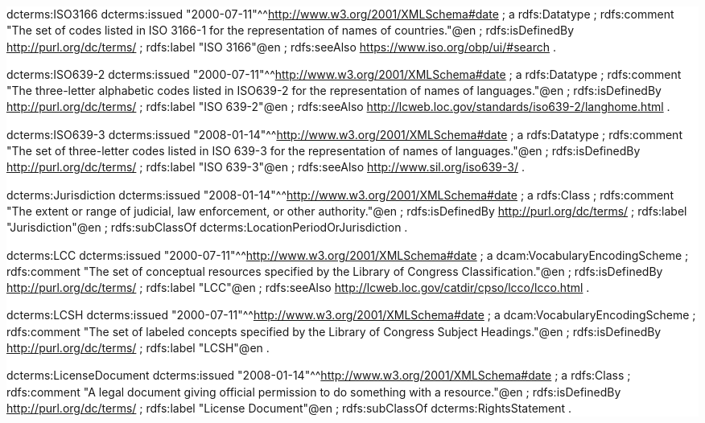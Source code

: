 dcterms:ISO3166
    dcterms:issued "2000-07-11"^^<http://www.w3.org/2001/XMLSchema#date> ;
    a rdfs:Datatype ;
    rdfs:comment "The set of codes listed in ISO 3166-1 for the representation of names of countries."@en ;
    rdfs:isDefinedBy <http://purl.org/dc/terms/> ;
    rdfs:label "ISO 3166"@en ;
    rdfs:seeAlso <https://www.iso.org/obp/ui/#search> .

dcterms:ISO639-2
    dcterms:issued "2000-07-11"^^<http://www.w3.org/2001/XMLSchema#date> ;
    a rdfs:Datatype ;
    rdfs:comment "The three-letter alphabetic codes listed in ISO639-2 for the representation of names of languages."@en ;
    rdfs:isDefinedBy <http://purl.org/dc/terms/> ;
    rdfs:label "ISO 639-2"@en ;
    rdfs:seeAlso <http://lcweb.loc.gov/standards/iso639-2/langhome.html> .

dcterms:ISO639-3
    dcterms:issued "2008-01-14"^^<http://www.w3.org/2001/XMLSchema#date> ;
    a rdfs:Datatype ;
    rdfs:comment "The set of three-letter codes listed in ISO 639-3 for the representation of names of languages."@en ;
    rdfs:isDefinedBy <http://purl.org/dc/terms/> ;
    rdfs:label "ISO 639-3"@en ;
    rdfs:seeAlso <http://www.sil.org/iso639-3/> .

dcterms:Jurisdiction
    dcterms:issued "2008-01-14"^^<http://www.w3.org/2001/XMLSchema#date> ;
    a rdfs:Class ;
    rdfs:comment "The extent or range of judicial, law enforcement, or other authority."@en ;
    rdfs:isDefinedBy <http://purl.org/dc/terms/> ;
    rdfs:label "Jurisdiction"@en ;
    rdfs:subClassOf dcterms:LocationPeriodOrJurisdiction .

dcterms:LCC
    dcterms:issued "2000-07-11"^^<http://www.w3.org/2001/XMLSchema#date> ;
    a dcam:VocabularyEncodingScheme ;
    rdfs:comment "The set of conceptual resources specified by the Library of Congress Classification."@en ;
    rdfs:isDefinedBy <http://purl.org/dc/terms/> ;
    rdfs:label "LCC"@en ;
    rdfs:seeAlso <http://lcweb.loc.gov/catdir/cpso/lcco/lcco.html> .

dcterms:LCSH
    dcterms:issued "2000-07-11"^^<http://www.w3.org/2001/XMLSchema#date> ;
    a dcam:VocabularyEncodingScheme ;
    rdfs:comment "The set of labeled concepts specified by the Library of Congress Subject Headings."@en ;
    rdfs:isDefinedBy <http://purl.org/dc/terms/> ;
    rdfs:label "LCSH"@en .

dcterms:LicenseDocument
    dcterms:issued "2008-01-14"^^<http://www.w3.org/2001/XMLSchema#date> ;
    a rdfs:Class ;
    rdfs:comment "A legal document giving official permission to do something with a resource."@en ;
    rdfs:isDefinedBy <http://purl.org/dc/terms/> ;
    rdfs:label "License Document"@en ;
    rdfs:subClassOf dcterms:RightsStatement .
